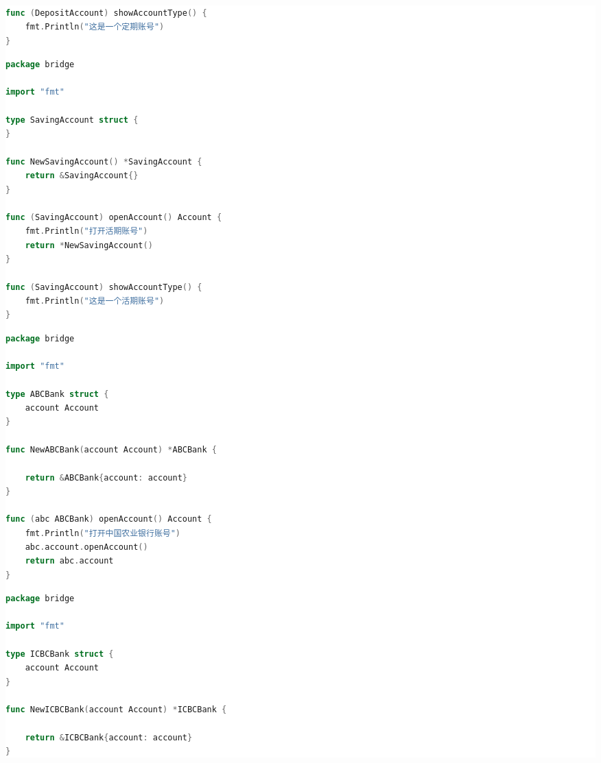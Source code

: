 ```go
func (DepositAccount) showAccountType() {
    fmt.Println("这是一个定期账号")
}

```

```go
package bridge

import "fmt"

type SavingAccount struct {
}

func NewSavingAccount() *SavingAccount {
    return &SavingAccount{}
}

func (SavingAccount) openAccount() Account {
    fmt.Println("打开活期账号")
    return *NewSavingAccount()
}

func (SavingAccount) showAccountType() {
    fmt.Println("这是一个活期账号")
}

```

```go
package bridge

import "fmt"

type ABCBank struct {
    account Account
}

func NewABCBank(account Account) *ABCBank {

    return &ABCBank{account: account}
}

func (abc ABCBank) openAccount() Account {
    fmt.Println("打开中国农业银行账号")
    abc.account.openAccount()
    return abc.account
}

```

```go
package bridge

import "fmt"

type ICBCBank struct {
    account Account
}

func NewICBCBank(account Account) *ICBCBank {

    return &ICBCBank{account: account}
}

```